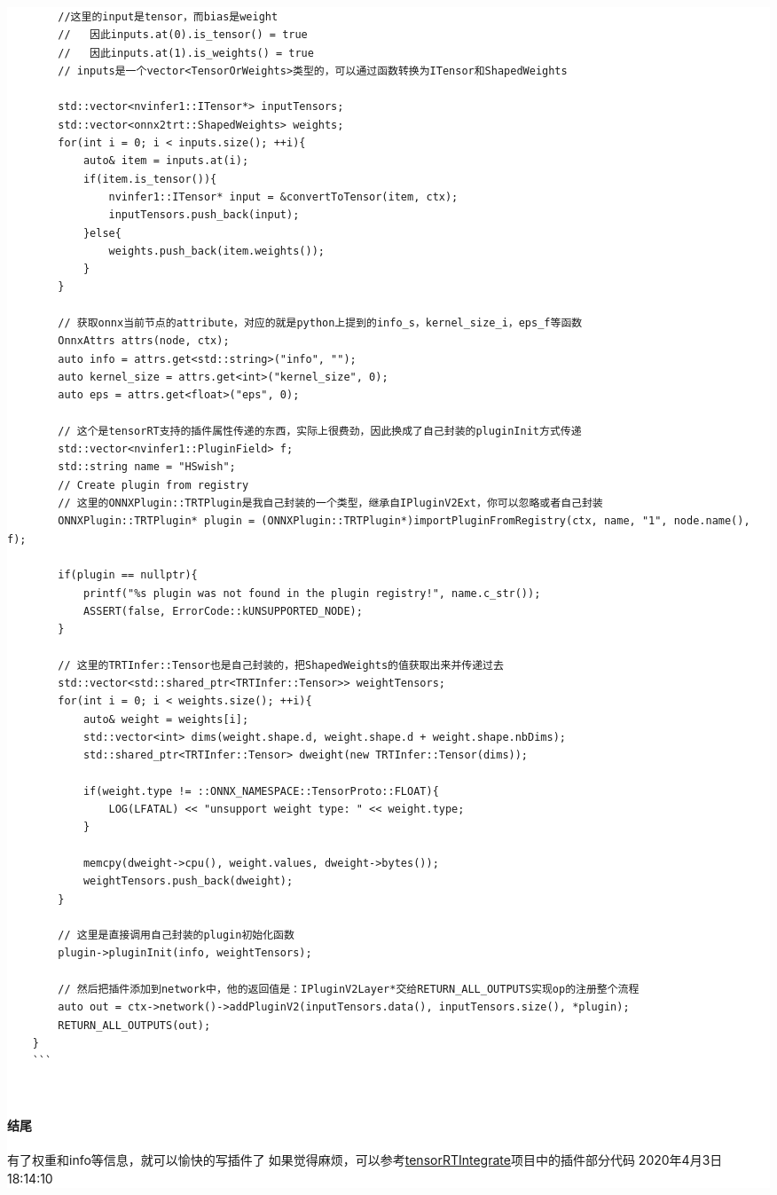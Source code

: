             //这里的input是tensor，而bias是weight
            //   因此inputs.at(0).is_tensor() = true
            //   因此inputs.at(1).is_weights() = true
            // inputs是一个vector<TensorOrWeights>类型的，可以通过函数转换为ITensor和ShapedWeights
            
            std::vector<nvinfer1::ITensor*> inputTensors;
            std::vector<onnx2trt::ShapedWeights> weights;
            for(int i = 0; i < inputs.size(); ++i){
                auto& item = inputs.at(i);
                if(item.is_tensor()){
                    nvinfer1::ITensor* input = &convertToTensor(item, ctx);
                    inputTensors.push_back(input);
                }else{
                    weights.push_back(item.weights());
                }
            }
            
            // 获取onnx当前节点的attribute，对应的就是python上提到的info_s，kernel_size_i，eps_f等函数
            OnnxAttrs attrs(node, ctx);
            auto info = attrs.get<std::string>("info", "");
            auto kernel_size = attrs.get<int>("kernel_size", 0);
            auto eps = attrs.get<float>("eps", 0);
            
            // 这个是tensorRT支持的插件属性传递的东西，实际上很费劲，因此换成了自己封装的pluginInit方式传递
            std::vector<nvinfer1::PluginField> f;
            std::string name = "HSwish";
            // Create plugin from registry
            // 这里的ONNXPlugin::TRTPlugin是我自己封装的一个类型，继承自IPluginV2Ext，你可以忽略或者自己封装
            ONNXPlugin::TRTPlugin* plugin = (ONNXPlugin::TRTPlugin*)importPluginFromRegistry(ctx, name, "1", node.name(), f);
            
            if(plugin == nullptr){
                printf("%s plugin was not found in the plugin registry!", name.c_str());
                ASSERT(false, ErrorCode::kUNSUPPORTED_NODE);
            }
            
            // 这里的TRTInfer::Tensor也是自己封装的，把ShapedWeights的值获取出来并传递过去
            std::vector<std::shared_ptr<TRTInfer::Tensor>> weightTensors;
            for(int i = 0; i < weights.size(); ++i){
                auto& weight = weights[i];
                std::vector<int> dims(weight.shape.d, weight.shape.d + weight.shape.nbDims);
                std::shared_ptr<TRTInfer::Tensor> dweight(new TRTInfer::Tensor(dims));
            
                if(weight.type != ::ONNX_NAMESPACE::TensorProto::FLOAT){
                    LOG(LFATAL) << "unsupport weight type: " << weight.type;
                }
            
                memcpy(dweight->cpu(), weight.values, dweight->bytes());
                weightTensors.push_back(dweight);
            }
            
            // 这里是直接调用自己封装的plugin初始化函数
            plugin->pluginInit(info, weightTensors);
            
            // 然后把插件添加到network中，他的返回值是：IPluginV2Layer*交给RETURN_ALL_OUTPUTS实现op的注册整个流程
            auto out = ctx->network()->addPluginV2(inputTensors.data(), inputTensors.size(), *plugin);
            RETURN_ALL_OUTPUTS(out);
        }
        ```

<br/>

#### 结尾
有了权重和info等信息，就可以愉快的写插件了
如果觉得麻烦，可以参考[tensorRTIntegrate](https://github.com/dlunion/tensorRTIntegrate)项目中的插件部分代码
2020年4月3日 18:14:10